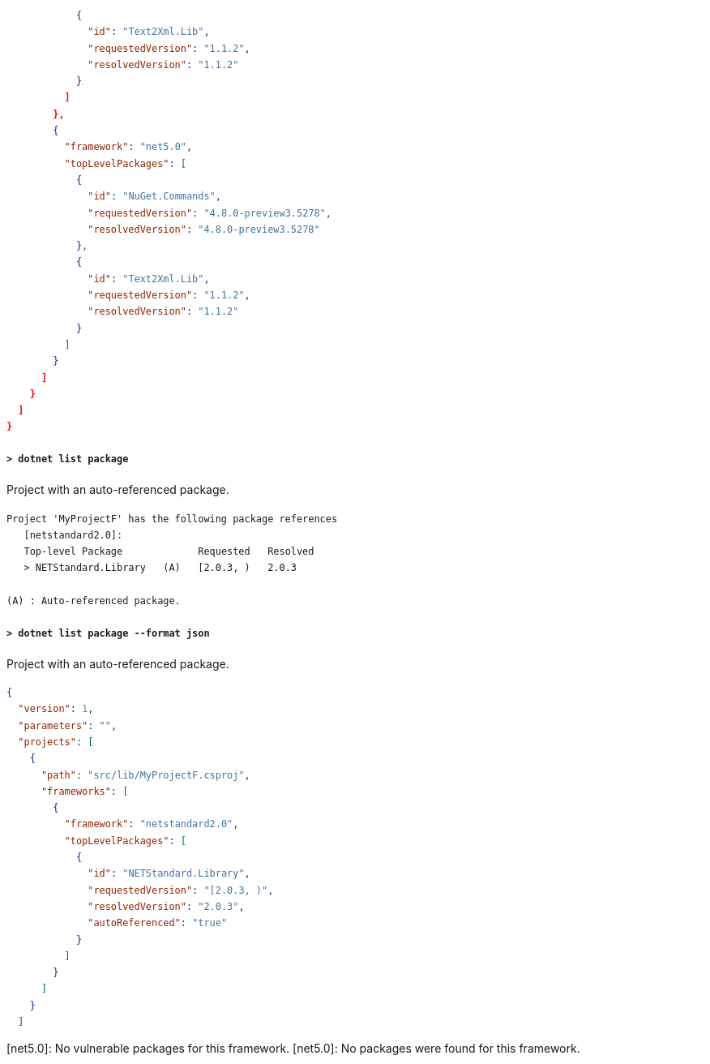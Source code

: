 ```json
            {
              "id": "Text2Xml.Lib",
              "requestedVersion": "1.1.2",
              "resolvedVersion": "1.1.2"
            }
          ]
        },
        {
          "framework": "net5.0",
          "topLevelPackages": [
            {
              "id": "NuGet.Commands",
              "requestedVersion": "4.8.0-preview3.5278",
              "resolvedVersion": "4.8.0-preview3.5278"
            },
            {
              "id": "Text2Xml.Lib",
              "requestedVersion": "1.1.2",
              "resolvedVersion": "1.1.2"
            }
          ]
        }
      ]
    }
  ]
}
```

#### `> dotnet list package`
Project with an auto-referenced package.

```dotnetcli
Project 'MyProjectF' has the following package references
   [netstandard2.0]:
   Top-level Package             Requested   Resolved
   > NETStandard.Library   (A)   [2.0.3, )   2.0.3

(A) : Auto-referenced package.
```

#### `> dotnet list package --format json`
Project with an auto-referenced package.

```json
{
  "version": 1,
  "parameters": "",
  "projects": [
    {
      "path": "src/lib/MyProjectF.csproj",
      "frameworks": [
        {
          "framework": "netstandard2.0",
          "topLevelPackages": [
            {
              "id": "NETStandard.Library",
              "requestedVersion": "[2.0.3, )",
              "resolvedVersion": "2.0.3",
              "autoReferenced": "true"
            }
          ]
        }
      ]
    }
  ]
```

   [net5.0]: No vulnerable packages for this framework.
   [net5.0]: No packages were found for this framework.